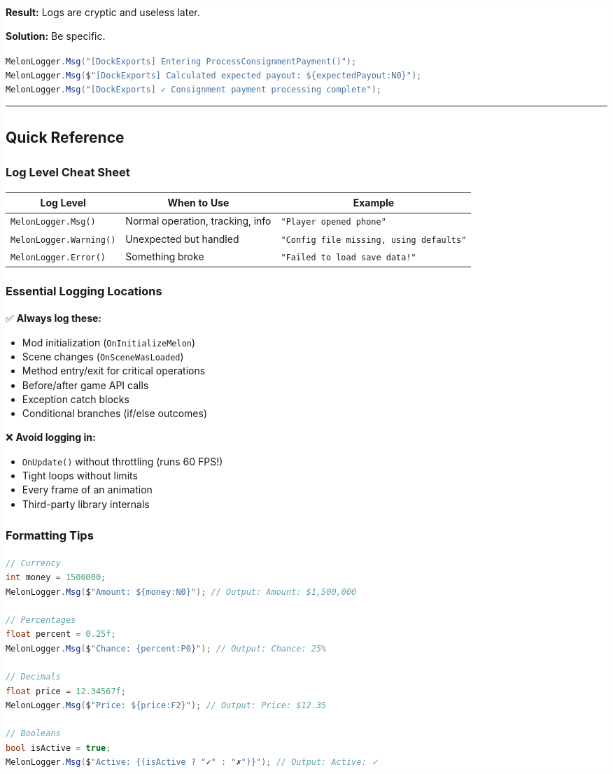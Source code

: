 **Result:** Logs are cryptic and useless later.

**Solution:** Be specific.

```csharp
MelonLogger.Msg("[DockExports] Entering ProcessConsignmentPayment()");
MelonLogger.Msg($"[DockExports] Calculated expected payout: ${expectedPayout:N0}");
MelonLogger.Msg("[DockExports] ✓ Consignment payment processing complete");
```

---

## Quick Reference

### Log Level Cheat Sheet

| Log Level | When to Use | Example |
|-----------|-------------|---------|
| `MelonLogger.Msg()` | Normal operation, tracking, info | `"Player opened phone"` |
| `MelonLogger.Warning()` | Unexpected but handled | `"Config file missing, using defaults"` |
| `MelonLogger.Error()` | Something broke | `"Failed to load save data!"` |

### Essential Logging Locations

✅ **Always log these:**
- Mod initialization (`OnInitializeMelon`)
- Scene changes (`OnSceneWasLoaded`)
- Method entry/exit for critical operations
- Before/after game API calls
- Exception catch blocks
- Conditional branches (if/else outcomes)

❌ **Avoid logging in:**
- `OnUpdate()` without throttling (runs 60 FPS!)
- Tight loops without limits
- Every frame of an animation
- Third-party library internals

### Formatting Tips

```csharp
// Currency
int money = 1500000;
MelonLogger.Msg($"Amount: ${money:N0}"); // Output: Amount: $1,500,000

// Percentages
float percent = 0.25f;
MelonLogger.Msg($"Chance: {percent:P0}"); // Output: Chance: 25%

// Decimals
float price = 12.34567f;
MelonLogger.Msg($"Price: ${price:F2}"); // Output: Price: $12.35

// Booleans
bool isActive = true;
MelonLogger.Msg($"Active: {(isActive ? "✓" : "✗")}"); // Output: Active: ✓
```
